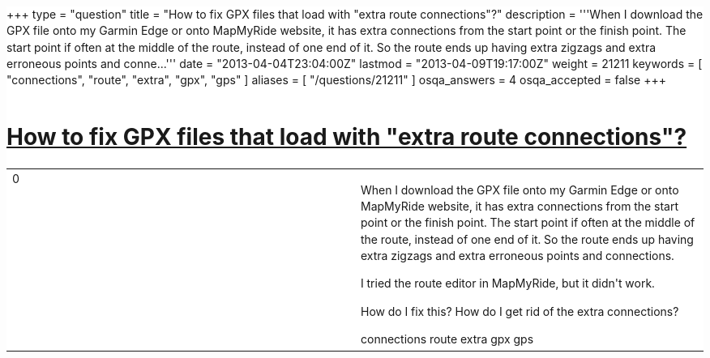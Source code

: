 +++
type = "question"
title = "How to fix GPX files that load with &quot;extra route connections&quot;?"
description = '''When I download the GPX file onto my Garmin Edge or onto MapMyRide website, it has extra connections from the start point or the finish point. The start point if often at the middle of the route, instead of one end of it. So the route ends up having extra zigzags and extra erroneous points and conne...'''
date = "2013-04-04T23:04:00Z"
lastmod = "2013-04-09T19:17:00Z"
weight = 21211
keywords = [ "connections", "route", "extra", "gpx", "gps" ]
aliases = [ "/questions/21211" ]
osqa_answers = 4
osqa_accepted = false
+++

<div class="headNormal">

# [How to fix GPX files that load with "extra route connections"?](/questions/21211/how-to-fix-gpx-files-that-load-with-extra-route-connections)

</div>

<div id="main-body">

<div id="askform">

<table id="question-table" style="width:100%;">
<colgroup>
<col style="width: 50%" />
<col style="width: 50%" />
</colgroup>
<tbody>
<tr>
<td style="width: 30px; vertical-align: top"><div class="vote-buttons">
<span id="post-21211-upvote" class="ajax-command post-vote up" rel="nofollow" title="I like this post (click again to cancel)"> </span>
<div id="post-21211-score" class="post-score" title="current number of votes">
0
</div>
<span id="post-21211-downvote" class="ajax-command post-vote down" rel="nofollow" title="I dont like this post (click again to cancel)"> </span> <span id="favorite-mark" class="ajax-command favorite-mark" rel="nofollow" title="mark/unmark this question as favorite (click again to cancel)"> </span>
<div id="favorite-count" class="favorite-count">
&#10;</div>
</div></td>
<td><div id="item-right">
<div class="question-body">
<p>When I download the GPX file onto my Garmin Edge or onto MapMyRide website, it has extra connections from the start point or the finish point. The start point if often at the middle of the route, instead of one end of it. So the route ends up having extra zigzags and extra erroneous points and connections.</p>
<p>I tried the route editor in MapMyRide, but it didn't work.</p>
<p>How do I fix this? How do I get rid of the extra connections?<br />
</p>
</div>
<div id="question-tags" class="tags-container tags">
<span class="post-tag tag-link-connections" rel="tag" title="see questions tagged &#39;connections&#39;">connections</span> <span class="post-tag tag-link-route" rel="tag" title="see questions tagged &#39;route&#39;">route</span> <span class="post-tag tag-link-extra" rel="tag" title="see questions tagged &#39;extra&#39;">extra</span> <span class="post-tag tag-link-gpx" rel="tag" title="see questions tagged &#39;gpx&#39;">gpx</span> <span class="post-tag tag-link-gps" rel="tag" title="see questions tagged &#39;gps&#39;">gps</span>
</div>